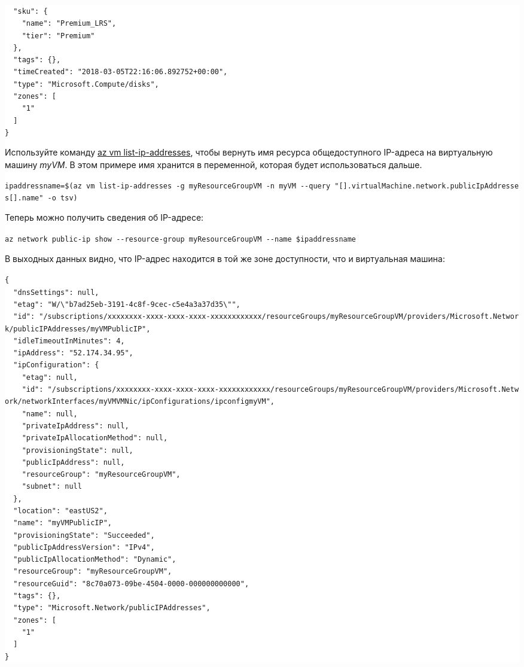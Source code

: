 ```azurecli
  "sku": {
    "name": "Premium_LRS",
    "tier": "Premium"
  },
  "tags": {},
  "timeCreated": "2018-03-05T22:16:06.892752+00:00",
  "type": "Microsoft.Compute/disks",
  "zones": [
    "1"
  ]
}
```

Используйте команду [az vm list-ip-addresses](/cli/azure/vm#az_vm_list_ip_addresses), чтобы вернуть имя ресурса общедоступного IP-адреса на виртуальную машину *myVM*. В этом примере имя хранится в переменной, которая будет использоваться дальше.

```azurecli
ipaddressname=$(az vm list-ip-addresses -g myResourceGroupVM -n myVM --query "[].virtualMachine.network.publicIpAddresses[].name" -o tsv)
```

Теперь можно получить сведения об IP-адресе:

```azurecli
az network public-ip show --resource-group myResourceGroupVM --name $ipaddressname
```

В выходных данных видно, что IP-адрес находится в той же зоне доступности, что и виртуальная машина:

```azurecli
{
  "dnsSettings": null,
  "etag": "W/\"b7ad25eb-3191-4c8f-9cec-c5e4a3a37d35\"",
  "id": "/subscriptions/xxxxxxxx-xxxx-xxxx-xxxx-xxxxxxxxxxxx/resourceGroups/myResourceGroupVM/providers/Microsoft.Network/publicIPAddresses/myVMPublicIP",
  "idleTimeoutInMinutes": 4,
  "ipAddress": "52.174.34.95",
  "ipConfiguration": {
    "etag": null,
    "id": "/subscriptions/xxxxxxxx-xxxx-xxxx-xxxx-xxxxxxxxxxxx/resourceGroups/myResourceGroupVM/providers/Microsoft.Network/networkInterfaces/myVMVMNic/ipConfigurations/ipconfigmyVM",
    "name": null,
    "privateIpAddress": null,
    "privateIpAllocationMethod": null,
    "provisioningState": null,
    "publicIpAddress": null,
    "resourceGroup": "myResourceGroupVM",
    "subnet": null
  },
  "location": "eastUS2",
  "name": "myVMPublicIP",
  "provisioningState": "Succeeded",
  "publicIpAddressVersion": "IPv4",
  "publicIpAllocationMethod": "Dynamic",
  "resourceGroup": "myResourceGroupVM",
  "resourceGuid": "8c70a073-09be-4504-0000-000000000000",
  "tags": {},
  "type": "Microsoft.Network/publicIPAddresses",
  "zones": [
    "1"
  ]
}
```
